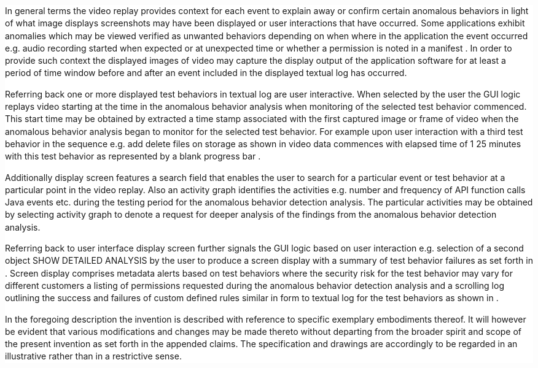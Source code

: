In general terms the video replay provides context for each event to explain away or confirm certain anomalous behaviors in light of what image displays screenshots may have been displayed or user interactions that have occurred. Some applications exhibit anomalies which may be viewed verified as unwanted behaviors depending on when where in the application the event occurred e.g. audio recording started when expected or at unexpected time or whether a permission is noted in a manifest . In order to provide such context the displayed images of video may capture the display output of the application software for at least a period of time window before and after an event included in the displayed textual log has occurred.

Referring back one or more displayed test behaviors in textual log are user interactive. When selected by the user the GUI logic replays video starting at the time in the anomalous behavior analysis when monitoring of the selected test behavior commenced. This start time may be obtained by extracted a time stamp associated with the first captured image or frame of video when the anomalous behavior analysis began to monitor for the selected test behavior. For example upon user interaction with a third test behavior in the sequence e.g. add delete files on storage as shown in video data commences with elapsed time of 1 25 minutes with this test behavior as represented by a blank progress bar .

Additionally display screen features a search field that enables the user to search for a particular event or test behavior at a particular point in the video replay. Also an activity graph identifies the activities e.g. number and frequency of API function calls Java events etc. during the testing period for the anomalous behavior detection analysis. The particular activities may be obtained by selecting activity graph to denote a request for deeper analysis of the findings from the anomalous behavior detection analysis.

Referring back to user interface display screen further signals the GUI logic based on user interaction e.g. selection of a second object SHOW DETAILED ANALYSIS by the user to produce a screen display with a summary of test behavior failures as set forth in . Screen display comprises metadata alerts based on test behaviors where the security risk for the test behavior may vary for different customers a listing of permissions requested during the anomalous behavior detection analysis and a scrolling log outlining the success and failures of custom defined rules similar in form to textual log for the test behaviors as shown in .

In the foregoing description the invention is described with reference to specific exemplary embodiments thereof. It will however be evident that various modifications and changes may be made thereto without departing from the broader spirit and scope of the present invention as set forth in the appended claims. The specification and drawings are accordingly to be regarded in an illustrative rather than in a restrictive sense.

